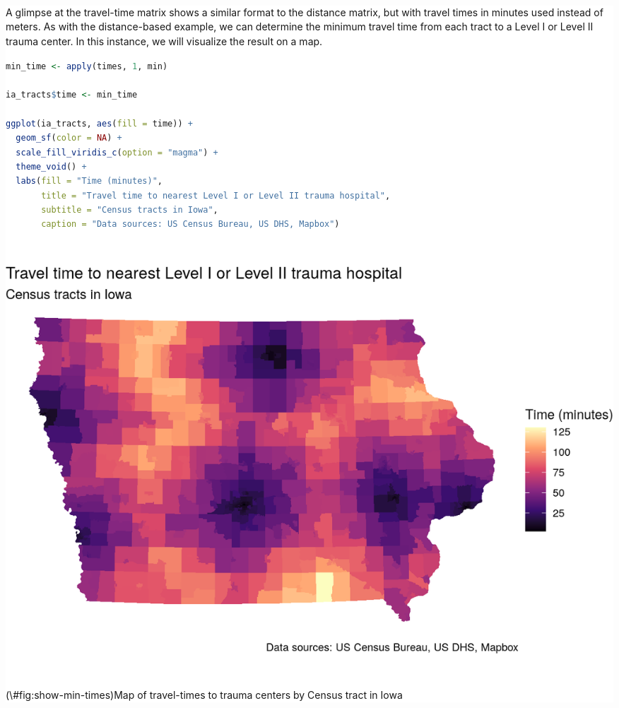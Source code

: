 A glimpse at the travel-time matrix shows a similar format to the distance matrix, but with travel times in minutes used instead of meters. As with the distance-based example, we can determine the minimum travel time from each tract to a Level I or Level II trauma center. In this instance, we will visualize the result on a map.


```r
min_time <- apply(times, 1, min)

ia_tracts$time <- min_time

ggplot(ia_tracts, aes(fill = time)) + 
  geom_sf(color = NA) + 
  scale_fill_viridis_c(option = "magma") + 
  theme_void() + 
  labs(fill = "Time (minutes)",
       title = "Travel time to nearest Level I or Level II trauma hospital",
       subtitle = "Census tracts in Iowa",
       caption = "Data sources: US Census Bureau, US DHS, Mapbox")
```

<div class="figure">
<img src="07-spatial-analysis-census_files/figure-html/show-min-times-1.png" alt="Map of travel-times to trauma centers by Census tract in Iowa" width="100%" />
<p class="caption">(\#fig:show-min-times)Map of travel-times to trauma centers by Census tract in Iowa</p>
</div>
